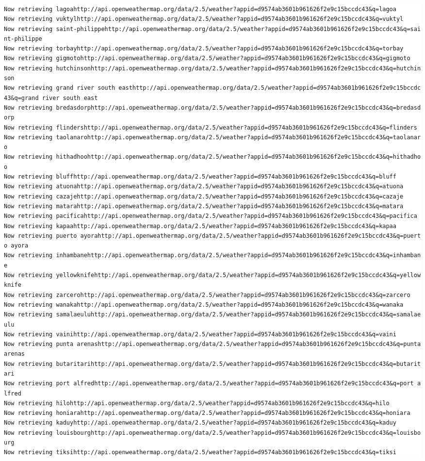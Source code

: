     Now retrieving lagoahttp://api.openweathermap.org/data/2.5/weather?appid=d9574ab3601b961626f2e9c15bccdc43&q=lagoa
    Now retrieving vuktylhttp://api.openweathermap.org/data/2.5/weather?appid=d9574ab3601b961626f2e9c15bccdc43&q=vuktyl
    Now retrieving saint-philippehttp://api.openweathermap.org/data/2.5/weather?appid=d9574ab3601b961626f2e9c15bccdc43&q=saint-philippe
    Now retrieving torbayhttp://api.openweathermap.org/data/2.5/weather?appid=d9574ab3601b961626f2e9c15bccdc43&q=torbay
    Now retrieving gigmotohttp://api.openweathermap.org/data/2.5/weather?appid=d9574ab3601b961626f2e9c15bccdc43&q=gigmoto
    Now retrieving hutchinsonhttp://api.openweathermap.org/data/2.5/weather?appid=d9574ab3601b961626f2e9c15bccdc43&q=hutchinson
    Now retrieving grand river south easthttp://api.openweathermap.org/data/2.5/weather?appid=d9574ab3601b961626f2e9c15bccdc43&q=grand river south east
    Now retrieving bredasdorphttp://api.openweathermap.org/data/2.5/weather?appid=d9574ab3601b961626f2e9c15bccdc43&q=bredasdorp
    Now retrieving flindershttp://api.openweathermap.org/data/2.5/weather?appid=d9574ab3601b961626f2e9c15bccdc43&q=flinders
    Now retrieving taolanarohttp://api.openweathermap.org/data/2.5/weather?appid=d9574ab3601b961626f2e9c15bccdc43&q=taolanaro
    Now retrieving hithadhoohttp://api.openweathermap.org/data/2.5/weather?appid=d9574ab3601b961626f2e9c15bccdc43&q=hithadhoo
    Now retrieving bluffhttp://api.openweathermap.org/data/2.5/weather?appid=d9574ab3601b961626f2e9c15bccdc43&q=bluff
    Now retrieving atuonahttp://api.openweathermap.org/data/2.5/weather?appid=d9574ab3601b961626f2e9c15bccdc43&q=atuona
    Now retrieving cazajehttp://api.openweathermap.org/data/2.5/weather?appid=d9574ab3601b961626f2e9c15bccdc43&q=cazaje
    Now retrieving matarahttp://api.openweathermap.org/data/2.5/weather?appid=d9574ab3601b961626f2e9c15bccdc43&q=matara
    Now retrieving pacificahttp://api.openweathermap.org/data/2.5/weather?appid=d9574ab3601b961626f2e9c15bccdc43&q=pacifica
    Now retrieving kapaahttp://api.openweathermap.org/data/2.5/weather?appid=d9574ab3601b961626f2e9c15bccdc43&q=kapaa
    Now retrieving puerto ayorahttp://api.openweathermap.org/data/2.5/weather?appid=d9574ab3601b961626f2e9c15bccdc43&q=puerto ayora
    Now retrieving inhambanehttp://api.openweathermap.org/data/2.5/weather?appid=d9574ab3601b961626f2e9c15bccdc43&q=inhambane
    Now retrieving yellowknifehttp://api.openweathermap.org/data/2.5/weather?appid=d9574ab3601b961626f2e9c15bccdc43&q=yellowknife
    Now retrieving zarcerohttp://api.openweathermap.org/data/2.5/weather?appid=d9574ab3601b961626f2e9c15bccdc43&q=zarcero
    Now retrieving wanakahttp://api.openweathermap.org/data/2.5/weather?appid=d9574ab3601b961626f2e9c15bccdc43&q=wanaka
    Now retrieving samalaeuluhttp://api.openweathermap.org/data/2.5/weather?appid=d9574ab3601b961626f2e9c15bccdc43&q=samalaeulu
    Now retrieving vainihttp://api.openweathermap.org/data/2.5/weather?appid=d9574ab3601b961626f2e9c15bccdc43&q=vaini
    Now retrieving punta arenashttp://api.openweathermap.org/data/2.5/weather?appid=d9574ab3601b961626f2e9c15bccdc43&q=punta arenas
    Now retrieving butaritarihttp://api.openweathermap.org/data/2.5/weather?appid=d9574ab3601b961626f2e9c15bccdc43&q=butaritari
    Now retrieving port alfredhttp://api.openweathermap.org/data/2.5/weather?appid=d9574ab3601b961626f2e9c15bccdc43&q=port alfred
    Now retrieving hilohttp://api.openweathermap.org/data/2.5/weather?appid=d9574ab3601b961626f2e9c15bccdc43&q=hilo
    Now retrieving honiarahttp://api.openweathermap.org/data/2.5/weather?appid=d9574ab3601b961626f2e9c15bccdc43&q=honiara
    Now retrieving kaduyhttp://api.openweathermap.org/data/2.5/weather?appid=d9574ab3601b961626f2e9c15bccdc43&q=kaduy
    Now retrieving louisbourghttp://api.openweathermap.org/data/2.5/weather?appid=d9574ab3601b961626f2e9c15bccdc43&q=louisbourg
    Now retrieving tiksihttp://api.openweathermap.org/data/2.5/weather?appid=d9574ab3601b961626f2e9c15bccdc43&q=tiksi